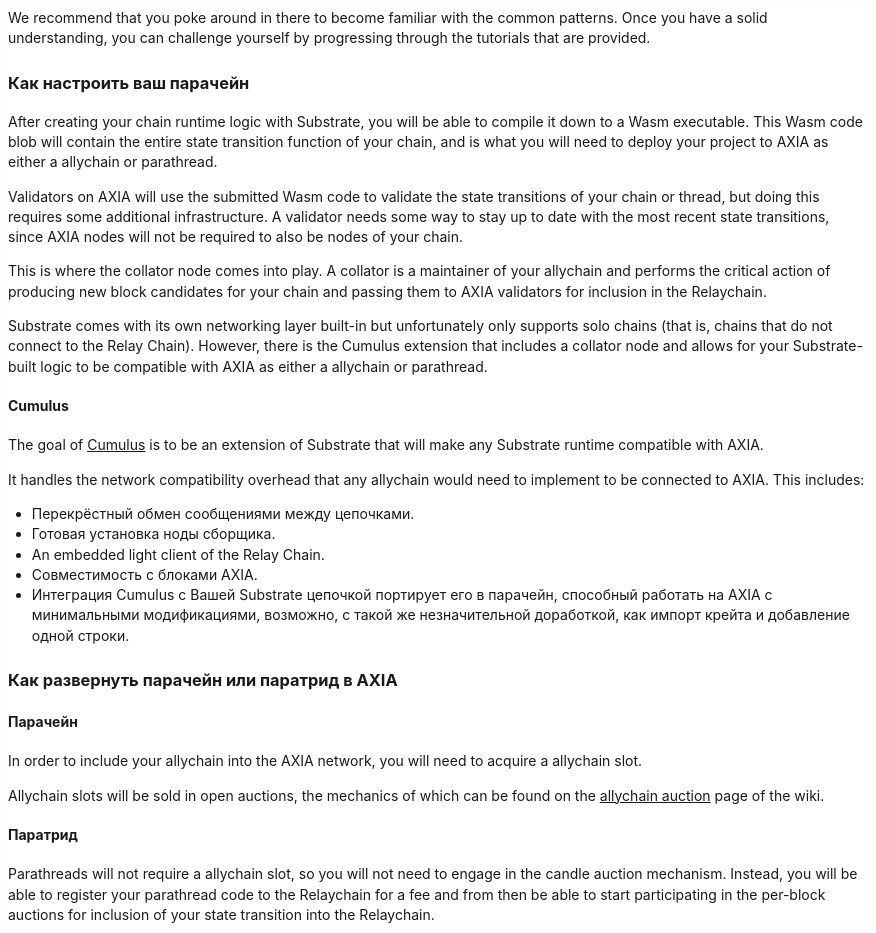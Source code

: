 We recommend that you poke around in there to become familiar with the common patterns. Once you have a solid understanding, you can challenge yourself by progressing through the tutorials that are provided.

### Как настроить ваш парачейн

After creating your chain runtime logic with Substrate, you will be able to compile it down to a Wasm executable. This Wasm code blob will contain the entire state transition function of your chain, and is what you will need to deploy your project to AXIA as either a allychain or parathread.

Validators on AXIA will use the submitted Wasm code to validate the state transitions of your chain or thread, but doing this requires some additional infrastructure. A validator needs some way to stay up to date with the most recent state transitions, since AXIA nodes will not be required to also be nodes of your chain.

This is where the collator node comes into play. A collator is a maintainer of your allychain and performs the critical action of producing new block candidates for your chain and passing them to AXIA validators for inclusion in the Relaychain.

Substrate comes with its own networking layer built-in but unfortunately only supports solo chains (that is, chains that do not connect to the Relay Chain). However, there is the Cumulus extension that includes a collator node and allows for your Substrate-built logic to be compatible with AXIA as either a allychain or parathread.

#### Cumulus

The goal of [Cumulus](build-cumulus) is to be an extension of Substrate that will make any Substrate runtime compatible with AXIA.

It handles the network compatibility overhead that any allychain would need to implement to be connected to AXIA. This includes:

- Перекрёстный обмен сообщениями между цепочками.
- Готовая установка ноды сборщика.
- An embedded light client of the Relay Chain.
- Совместимость с блоками AXIA.
- Интеграция Cumulus с Вашей Substrate цепочкой портирует его в парачейн, способный работать на AXIA с минимальными модификациями, возможно, с такой же незначительной доработкой, как импорт крейта и добавление одной строки.

### Как развернуть парачейн или паратрид в AXIA

#### Парачейн

In order to include your allychain into the AXIA network, you will need to acquire a allychain slot.

Allychain slots will be sold in open auctions, the mechanics of which can be found on the [allychain auction](learn-auction) page of the wiki.

#### Паратрид

Parathreads will not require a allychain slot, so you will not need to engage in the candle auction mechanism. Instead, you will be able to register your parathread code to the Relaychain for a fee and from then be able to start participating in the per-block auctions for inclusion of your state transition into the Relaychain.
